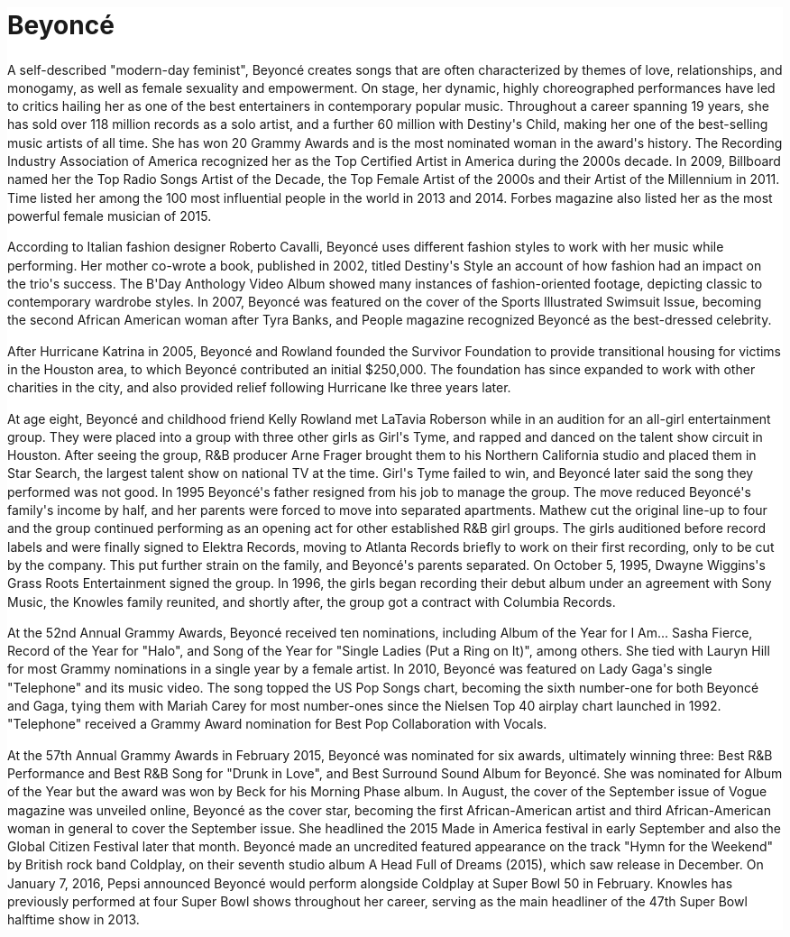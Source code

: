 # Beyoncé

A self-described "modern-day feminist", Beyoncé creates songs that are often characterized by themes of love, relationships, and monogamy, as well as female sexuality and empowerment. On stage, her dynamic, highly choreographed performances have led to critics hailing her as one of the best entertainers in contemporary popular music. Throughout a career spanning 19 years, she has sold over 118 million records as a solo artist, and a further 60 million with Destiny's Child, making her one of the best-selling music artists of all time. She has won 20 Grammy Awards and is the most nominated woman in the award's history. The Recording Industry Association of America recognized her as the Top Certified Artist in America during the 2000s decade. In 2009, Billboard named her the Top Radio Songs Artist of the Decade, the Top Female Artist of the 2000s and their Artist of the Millennium in 2011. Time listed her among the 100 most influential people in the world in 2013 and 2014. Forbes magazine also listed her as the most powerful female musician of 2015.

According to Italian fashion designer Roberto Cavalli, Beyoncé uses different fashion styles to work with her music while performing. Her mother co-wrote a book, published in 2002, titled Destiny's Style an account of how fashion had an impact on the trio's success. The B'Day Anthology Video Album showed many instances of fashion-oriented footage, depicting classic to contemporary wardrobe styles. In 2007, Beyoncé was featured on the cover of the Sports Illustrated Swimsuit Issue, becoming the second African American woman after Tyra Banks, and People magazine recognized Beyoncé as the best-dressed celebrity.

After Hurricane Katrina in 2005, Beyoncé and Rowland founded the Survivor Foundation to provide transitional housing for victims in the Houston area, to which Beyoncé contributed an initial $250,000. The foundation has since expanded to work with other charities in the city, and also provided relief following Hurricane Ike three years later.

At age eight, Beyoncé and childhood friend Kelly Rowland met LaTavia Roberson while in an audition for an all-girl entertainment group. They were placed into a group with three other girls as Girl's Tyme, and rapped and danced on the talent show circuit in Houston. After seeing the group, R&B producer Arne Frager brought them to his Northern California studio and placed them in Star Search, the largest talent show on national TV at the time. Girl's Tyme failed to win, and Beyoncé later said the song they performed was not good. In 1995 Beyoncé's father resigned from his job to manage the group. The move reduced Beyoncé's family's income by half, and her parents were forced to move into separated apartments. Mathew cut the original line-up to four and the group continued performing as an opening act for other established R&B girl groups. The girls auditioned before record labels and were finally signed to Elektra Records, moving to Atlanta Records briefly to work on their first recording, only to be cut by the company. This put further strain on the family, and Beyoncé's parents separated. On October 5, 1995, Dwayne Wiggins's Grass Roots Entertainment signed the group. In 1996, the girls began recording their debut album under an agreement with Sony Music, the Knowles family reunited, and shortly after, the group got a contract with Columbia Records.

At the 52nd Annual Grammy Awards, Beyoncé received ten nominations, including Album of the Year for I Am... Sasha Fierce, Record of the Year for "Halo", and Song of the Year for "Single Ladies (Put a Ring on It)", among others. She tied with Lauryn Hill for most Grammy nominations in a single year by a female artist. In 2010, Beyoncé was featured on Lady Gaga's single "Telephone" and its music video. The song topped the US Pop Songs chart, becoming the sixth number-one for both Beyoncé and Gaga, tying them with Mariah Carey for most number-ones since the Nielsen Top 40 airplay chart launched in 1992. "Telephone" received a Grammy Award nomination for Best Pop Collaboration with Vocals.

At the 57th Annual Grammy Awards in February 2015, Beyoncé was nominated for six awards, ultimately winning three: Best R&B Performance and Best R&B Song for "Drunk in Love", and Best Surround Sound Album for Beyoncé. She was nominated for Album of the Year but the award was won by Beck for his Morning Phase album. In August, the cover of the September issue of Vogue magazine was unveiled online, Beyoncé as the cover star, becoming the first African-American artist and third African-American woman in general to cover the September issue. She headlined the 2015 Made in America festival in early September and also the Global Citizen Festival later that month. Beyoncé made an uncredited featured appearance on the track "Hymn for the Weekend" by British rock band Coldplay, on their seventh studio album A Head Full of Dreams (2015), which saw release in December. On January 7, 2016, Pepsi announced Beyoncé would perform alongside Coldplay at Super Bowl 50 in February. Knowles has previously performed at four Super Bowl shows throughout her career, serving as the main headliner of the 47th Super Bowl halftime show in 2013.
